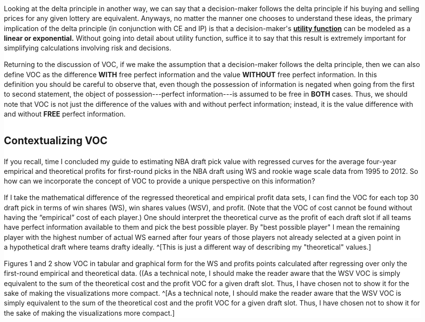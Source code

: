 Looking at the delta principle in another way, we can say that a
decision-maker follows the delta principle if his buying and selling prices for
any given lottery are equivalent. Anyways, no matter the manner one chooses to
understand these ideas, the primary implication of the delta principle (in
conjunction with CE and IP) is that a decision-maker's 
__[utility function](http://www.prioritysystem.com/glossary2c.html#utility)__
can be modeled as a __linear or exponential.__ Without going 
into detail about utility function, suffice it to say that this result is extremely important 
for simplifying calculations involving risk and decisions.

Returning to the discussion of VOC, if we make the assumption that a
decision-maker follows the delta principle, then we can also define VOC as the
difference __WITH__ free perfect information and the value __WITHOUT__ free
perfect information. In this definition you should be careful to observe that,
even though the possession of information is negated when going from the first
to second statement, the object of possession---perfect information---is assumed
to be free in __BOTH__ cases. Thus, we should note that VOC is not just the
difference of the values with and without perfect information; instead, it is
the value difference with and without __FREE__ perfect information.

## Contextualizing VOC

If you recall, time I concluded my guide to estimating NBA draft pick value
with regressed curves for the average four-year empirical and theoretical
profits for first-round picks in the NBA draft using WS and rookie wage scale
data from 1995 to 2012. So how can we incorporate the concept of VOC to provide
a unique perspective on this information?

If I take the mathematical difference of the regressed theoretical and
empirical profit data sets, I can find the VOC for each top 30 draft pick in
terms of win shares (WS), win shares values (WSV), and profit. (Note that the
VOC of cost cannot be found without having the “empirical” cost of each player.)
One should interpret the theoretical curve as the profit of each draft slot if
all teams have perfect information available to them and pick the best possible
player. By "best possible player" I mean the remaining player with the highest
number of actual WS earned after four years of those players not already
selected at a given point in a hypothetical draft where teams drafty ideally.
^[This is just a different way of describing my "theoretical" values.]

Figures 1 and 2 show VOC in tabular and graphical form for the
WS and profits points calculated after regressing over only the first-round
empirical and theoretical data. ((As a technical note, I should make the reader
aware that the WSV VOC is simply equivalent to the sum of the theoretical cost
and the profit VOC for a given draft slot. Thus, I have chosen not to show it
for the sake of making the visualizations more compact. ^[As a technical note, I should make the reader aware that the
WSV VOC is simply equivalent to the sum of the theoretical cost and the profit
VOC for a given draft slot. Thus, I have chosen not to show it for the sake of
making the visualizations more compact.]
